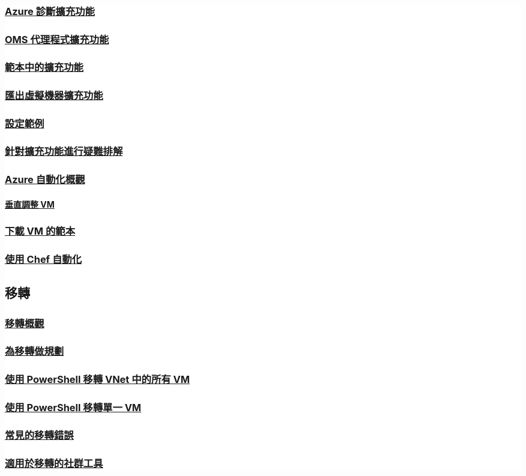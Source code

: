 ### [Azure 診斷擴充功能](../virtual-machines-windows-ps-extensions-diagnostics.md?toc=%2fazure%2fvirtual-machines%2fwindows%2ftoc.json)
### [OMS 代理程式擴充功能](../virtual-machines-windows-extensions-oms.md?toc=%2fazure%2fvirtual-machines%2fwindows%2ftoc.json)
### [範本中的擴充功能](../virtual-machines-windows-extensions-authoring-templates.md?toc=%2fazure%2fvirtual-machines%2fwindows%2ftoc.json)
### [匯出虛擬機器擴充功能](../virtual-machines-windows-extensions-export-templates.md?toc=%2fazure%2fvirtual-machines%2fwindows%2ftoc.json)
### [設定範例](../virtual-machines-windows-extensions-configuration-samples.md?toc=%2fazure%2fvirtual-machines%2fwindows%2ftoc.json)
### [針對擴充功能進行疑難排解](../virtual-machines-windows-extensions-troubleshoot.md?toc=%2fazure%2fvirtual-machines%2fwindows%2ftoc.json)
### [Azure 自動化概觀](../virtual-machines-windows-manage-using-azure-automation.md?toc=%2fazure%2fvirtual-machines%2fwindows%2ftoc.json)
#### [垂直調整 VM](../virtual-machines-windows-vertical-scaling-automation.md?toc=%2fazure%2fvirtual-machines%2fwindows%2ftoc.json)
### [下載 VM 的範本](../virtual-machines-windows-download-template.md?toc=%2fazure%2fvirtual-machines%2fwindows%2ftoc.json)
### [使用 Chef 自動化](../virtual-machines-windows-chef-automation.md?toc=%2fazure%2fvirtual-machines%2fwindows%2ftoc.json)

## 移轉
### [移轉概觀](../virtual-machines-windows-migration-classic-resource-manager.md?toc=%2fazure%2fvirtual-machines%2fwindows%2ftoc.json)
### [為移轉做規劃](../virtual-machines-windows-migration-classic-resource-manager-deep-dive.md?toc=%2fazure%2fvirtual-machines%2fwindows%2ftoc.json)
### [使用 PowerShell 移轉 VNet 中的所有 VM](../virtual-machines-windows-ps-migration-classic-resource-manager.md?toc=%2fazure%2fvirtual-machines%2fwindows%2ftoc.json)
### [使用 PowerShell 移轉單一 VM](../virtual-machines-windows-migrate-single-classic-to-resource-manager.md?toc=%2fazure%2fvirtual-machines%2fwindows%2ftoc.json)
### [常見的移轉錯誤](../virtual-machines-migration-errors.md?toc=%2fazure%2fvirtual-machines%2fwindows%2ftoc.json)
### [適用於移轉的社群工具](../virtual-machines-windows-migration-scripts.md?toc=%2fazure%2fvirtual-machines%2fwindows%2ftoc.json)
